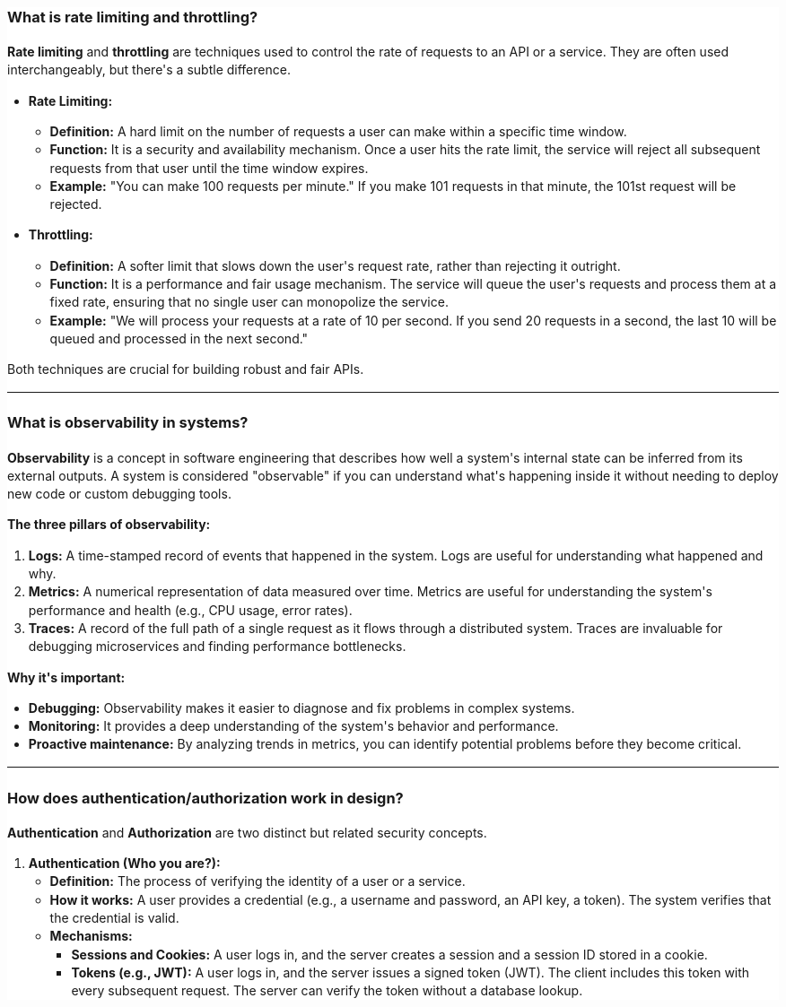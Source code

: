 
### What is rate limiting and throttling?

**Rate limiting** and **throttling** are techniques used to control the rate of requests to an API or a service. They are often used interchangeably, but there's a subtle difference.

* **Rate Limiting:**
    * **Definition:** A hard limit on the number of requests a user can make within a specific time window.
    * **Function:** It is a security and availability mechanism. Once a user hits the rate limit, the service will reject all subsequent requests from that user until the time window expires.
    * **Example:** "You can make 100 requests per minute." If you make 101 requests in that minute, the 101st request will be rejected.

* **Throttling:**
    * **Definition:** A softer limit that slows down the user's request rate, rather than rejecting it outright.
    * **Function:** It is a performance and fair usage mechanism. The service will queue the user's requests and process them at a fixed rate, ensuring that no single user can monopolize the service.
    * **Example:** "We will process your requests at a rate of 10 per second. If you send 20 requests in a second, the last 10 will be queued and processed in the next second."

Both techniques are crucial for building robust and fair APIs.

---

### What is observability in systems?

**Observability** is a concept in software engineering that describes how well a system's internal state can be inferred from its external outputs. A system is considered "observable" if you can understand what's happening inside it without needing to deploy new code or custom debugging tools.

**The three pillars of observability:**
1.  **Logs:** A time-stamped record of events that happened in the system. Logs are useful for understanding what happened and why.
2.  **Metrics:** A numerical representation of data measured over time. Metrics are useful for understanding the system's performance and health (e.g., CPU usage, error rates).
3.  **Traces:** A record of the full path of a single request as it flows through a distributed system. Traces are invaluable for debugging microservices and finding performance bottlenecks.

**Why it's important:**
* **Debugging:** Observability makes it easier to diagnose and fix problems in complex systems.
* **Monitoring:** It provides a deep understanding of the system's behavior and performance.
* **Proactive maintenance:** By analyzing trends in metrics, you can identify potential problems before they become critical.

---

### How does authentication/authorization work in design?

**Authentication** and **Authorization** are two distinct but related security concepts.

1.  **Authentication (Who you are?):**
    * **Definition:** The process of verifying the identity of a user or a service.
    * **How it works:** A user provides a credential (e.g., a username and password, an API key, a token). The system verifies that the credential is valid.
    * **Mechanisms:**
        * **Sessions and Cookies:** A user logs in, and the server creates a session and a session ID stored in a cookie.
        * **Tokens (e.g., JWT):** A user logs in, and the server issues a signed token (JWT). The client includes this token with every subsequent request. The server can verify the token without a database lookup.
